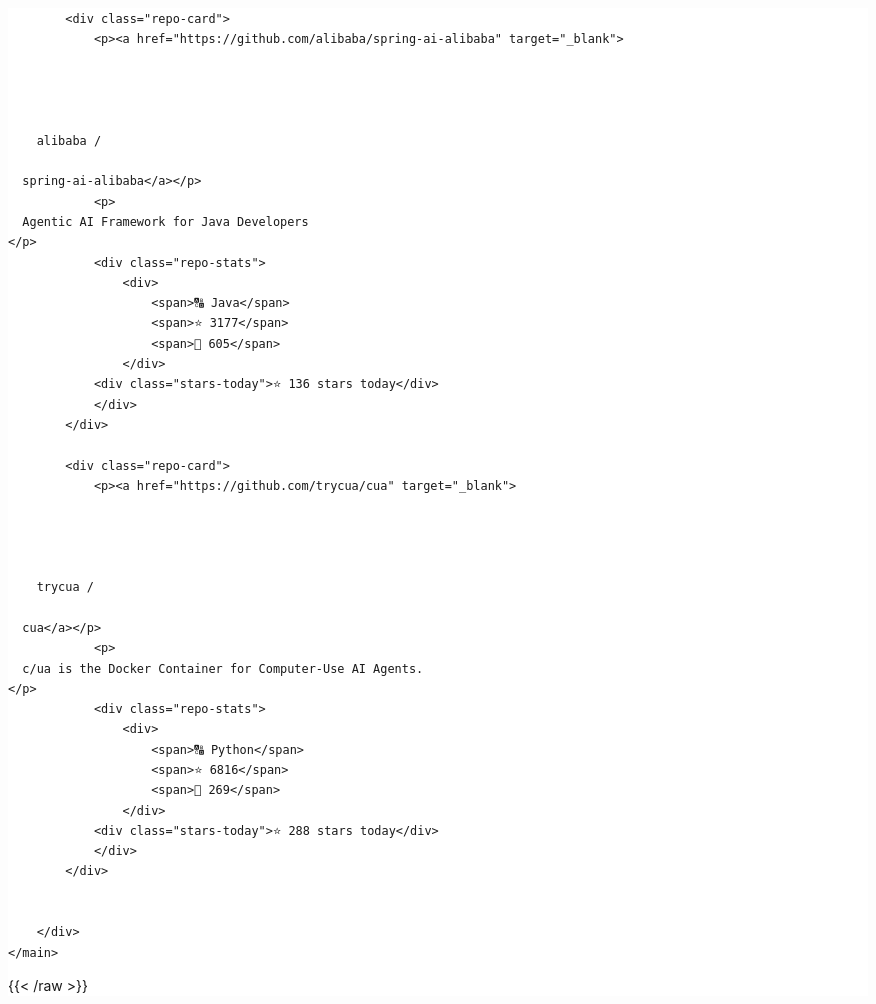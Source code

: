 			<div class="repo-card">
				<p><a href="https://github.com/alibaba/spring-ai-alibaba" target="_blank">
    


      
        alibaba /

      spring-ai-alibaba</a></p>
				<p>
      Agentic AI Framework for Java Developers
    </p>
				<div class="repo-stats">
					<div>
						<span>🔠 Java</span>
						<span>⭐ 3177</span>
						<span>🔱 605</span>
					</div>
				<div class="stars-today">⭐ 136 stars today</div>
				</div>
			</div>
	
			<div class="repo-card">
				<p><a href="https://github.com/trycua/cua" target="_blank">
    


      
        trycua /

      cua</a></p>
				<p>
      c/ua is the Docker Container for Computer-Use AI Agents.
    </p>
				<div class="repo-stats">
					<div>
						<span>🔠 Python</span>
						<span>⭐ 6816</span>
						<span>🔱 269</span>
					</div>
				<div class="stars-today">⭐ 288 stars today</div>
				</div>
			</div>
	

		</div>
    </main>
{{< /raw >}}
